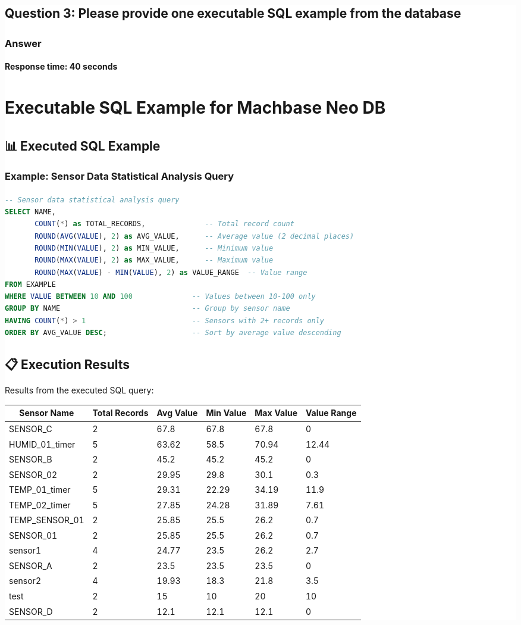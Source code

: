 
## Question 3: Please provide one executable SQL example from the database

### Answer
**Response time: 40 seconds**

# Executable SQL Example for Machbase Neo DB

## 📊 Executed SQL Example

### **Example: Sensor Data Statistical Analysis Query**

```sql
-- Sensor data statistical analysis query
SELECT NAME,
       COUNT(*) as TOTAL_RECORDS,              -- Total record count
       ROUND(AVG(VALUE), 2) as AVG_VALUE,      -- Average value (2 decimal places)
       ROUND(MIN(VALUE), 2) as MIN_VALUE,      -- Minimum value
       ROUND(MAX(VALUE), 2) as MAX_VALUE,      -- Maximum value
       ROUND(MAX(VALUE) - MIN(VALUE), 2) as VALUE_RANGE  -- Value range
FROM EXAMPLE
WHERE VALUE BETWEEN 10 AND 100              -- Values between 10-100 only
GROUP BY NAME                               -- Group by sensor name
HAVING COUNT(*) > 1                         -- Sensors with 2+ records only
ORDER BY AVG_VALUE DESC;                    -- Sort by average value descending
```

## 📋 Execution Results

Results from the executed SQL query:

| **Sensor Name** | **Total Records** | **Avg Value** | **Min Value** | **Max Value** | **Value Range** |
|-----------|------------|----------|----------|----------|-----------|
| SENSOR_C | 2 | 67.8 | 67.8 | 67.8 | 0 |
| HUMID_01_timer | 5 | 63.62 | 58.5 | 70.94 | 12.44 |
| SENSOR_B | 2 | 45.2 | 45.2 | 45.2 | 0 |
| SENSOR_02 | 2 | 29.95 | 29.8 | 30.1 | 0.3 |
| TEMP_01_timer | 5 | 29.31 | 22.29 | 34.19 | 11.9 |
| TEMP_02_timer | 5 | 27.85 | 24.28 | 31.89 | 7.61 |
| TEMP_SENSOR_01 | 2 | 25.85 | 25.5 | 26.2 | 0.7 |
| SENSOR_01 | 2 | 25.85 | 25.5 | 26.2 | 0.7 |
| sensor1 | 4 | 24.77 | 23.5 | 26.2 | 2.7 |
| SENSOR_A | 2 | 23.5 | 23.5 | 23.5 | 0 |
| sensor2 | 4 | 19.93 | 18.3 | 21.8 | 3.5 |
| test | 2 | 15 | 10 | 20 | 10 |
| SENSOR_D | 2 | 12.1 | 12.1 | 12.1 | 0 |

